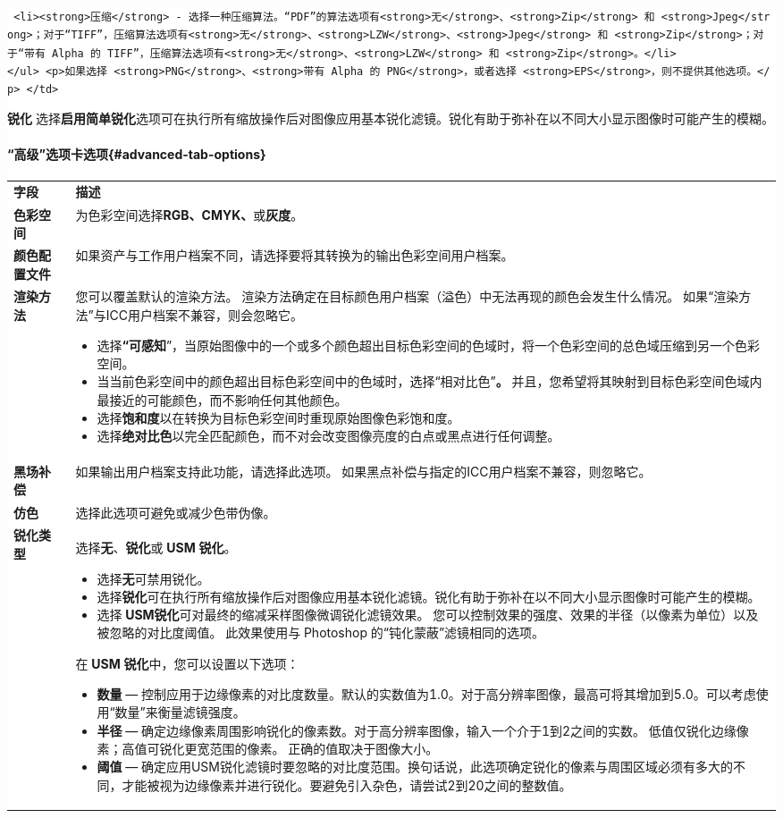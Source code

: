      <li><strong>压缩</strong> - 选择一种压缩算法。“PDF”的算法选项有<strong>无</strong>、<strong>Zip</strong> 和 <strong>Jpeg</strong>；对于“TIFF”，压缩算法选项有<strong>无</strong>、<strong>LZW</strong>、<strong>Jpeg</strong> 和 <strong>Zip</strong>；对于“带有 Alpha 的 TIFF”，压缩算法选项有<strong>无</strong>、<strong>LZW</strong> 和 <strong>Zip</strong>。</li>
    </ul> <p>如果选择 <strong>PNG</strong>、<strong>带有 Alpha 的 PNG</strong>，或者选择 <strong>EPS</strong>，则不提供其他选项。</p> </td>
  </tr>
  <tr>
   <td><strong>锐化</strong></td>
   <td>选择<strong>启用简单锐化</strong>选项可在执行所有缩放操作后对图像应用基本锐化滤镜。锐化有助于弥补在以不同大小显示图像时可能产生的模糊。 </td>
  </tr>
 </tbody>
</table>

#### “高级”选项卡选项{#advanced-tab-options}

<table>
 <tbody>
  <tr>
   <td><strong>字段</strong></td>
   <td><strong>描述</strong></td>
  </tr>
  <tr>
   <td><strong>色彩空间</strong></td>
   <td>为色彩空间选择<strong>RGB、CMYK、</strong>或<strong>灰度</strong>。</td>
  </tr>
  <tr>
   <td><strong>颜色配置文件</strong></td>
   <td>如果资产与工作用户档案不同，请选择要将其转换为的输出色彩空间用户档案。</td>
  </tr>
  <tr>
   <td><strong>渲染方法</strong></td>
   <td>您可以覆盖默认的渲染方法。 渲染方法确定在目标颜色用户档案（溢色）中无法再现的颜色会发生什么情况。 如果“渲染方法”与ICC用户档案不兼容，则会忽略它。
    <ul>
     <li>选择<strong>“可感知</strong>”，当原始图像中的一个或多个颜色超出目标色彩空间的色域时，将一个色彩空间的总色域压缩到另一个色彩空间。</li>
     <li>当当前色彩空间中的颜色超出目标色彩空间中的色域时，选择“相对比色”<strong>。 </strong>并且，您希望将其映射到目标色彩空间色域内最接近的可能颜色，而不影响任何其他颜色。 </li>
     <li>选择<strong>饱和度</strong>以在转换为目标色彩空间时重现原始图像色彩饱和度。 </li>
     <li>选择<strong>绝对比色</strong>以完全匹配颜色，而不对会改变图像亮度的白点或黑点进行任何调整。</li>
    </ul> </td>
  </tr>
  <tr>
   <td><strong>黑场补偿</strong></td>
   <td>如果输出用户档案支持此功能，请选择此选项。 如果黑点补偿与指定的ICC用户档案不兼容，则忽略它。</td>
  </tr>
  <tr>
   <td><strong>仿色</strong></td>
   <td>选择此选项可避免或减少色带伪像。 </td>
  </tr>
  <tr>
   <td><strong>锐化类型</strong></td>
   <td><p>选择<strong>无</strong>、<strong>锐化</strong>或 <strong>USM 锐化</strong>。 </p>
    <ul>
     <li>选择<strong>无</strong>可禁用锐化。</li>
     <li>选择<strong>锐化</strong>可在执行所有缩放操作后对图像应用基本锐化滤镜。锐化有助于弥补在以不同大小显示图像时可能产生的模糊。 </li>
     <li>选择<strong> USM锐化</strong>可对最终的缩减采样图像微调锐化滤镜效果。 您可以控制效果的强度、效果的半径（以像素为单位）以及被忽略的对比度阈值。 此效果使用与 Photoshop 的“钝化蒙蔽”滤镜相同的选项。</li>
    </ul> <p>在 <strong>USM 锐化</strong>中，您可以设置以下选项：</p>
    <ul>
     <li><strong>数量</strong>  — 控制应用于边缘像素的对比度数量。默认的实数值为1.0。对于高分辨率图像，最高可将其增加到5.0。可以考虑使用“数量”来衡量滤镜强度。</li>
     <li><strong>半径</strong>  — 确定边缘像素周围影响锐化的像素数。对于高分辨率图像，输入一个介于1到2之间的实数。 低值仅锐化边缘像素；高值可锐化更宽范围的像素。 正确的值取决于图像大小。</li>
     <li><strong>阈值</strong>  — 确定应用USM锐化滤镜时要忽略的对比度范围。换句话说，此选项确定锐化的像素与周围区域必须有多大的不同，才能被视为边缘像素并进行锐化。要避免引入杂色，请尝试2到20之间的整数值。 </li>